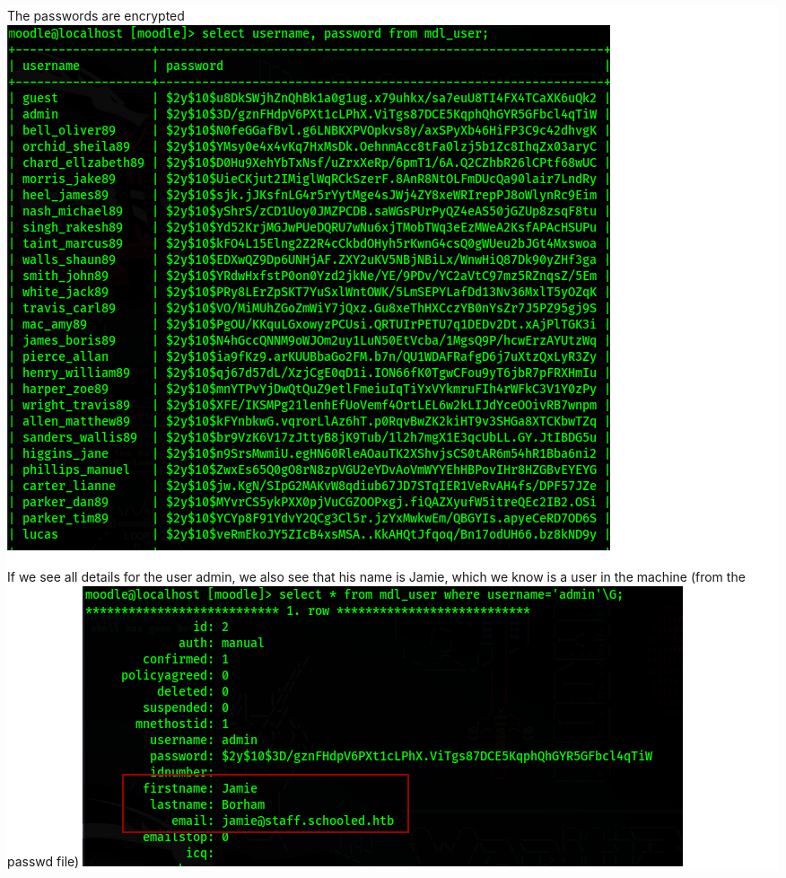 The passwords are encrypted
![](Schooled/passwords.png)

If we see all details for the user admin, we also see that his name is Jamie, which we know is a user in the machine (from the passwd file)
![](Schooled/jamiedb.png)
